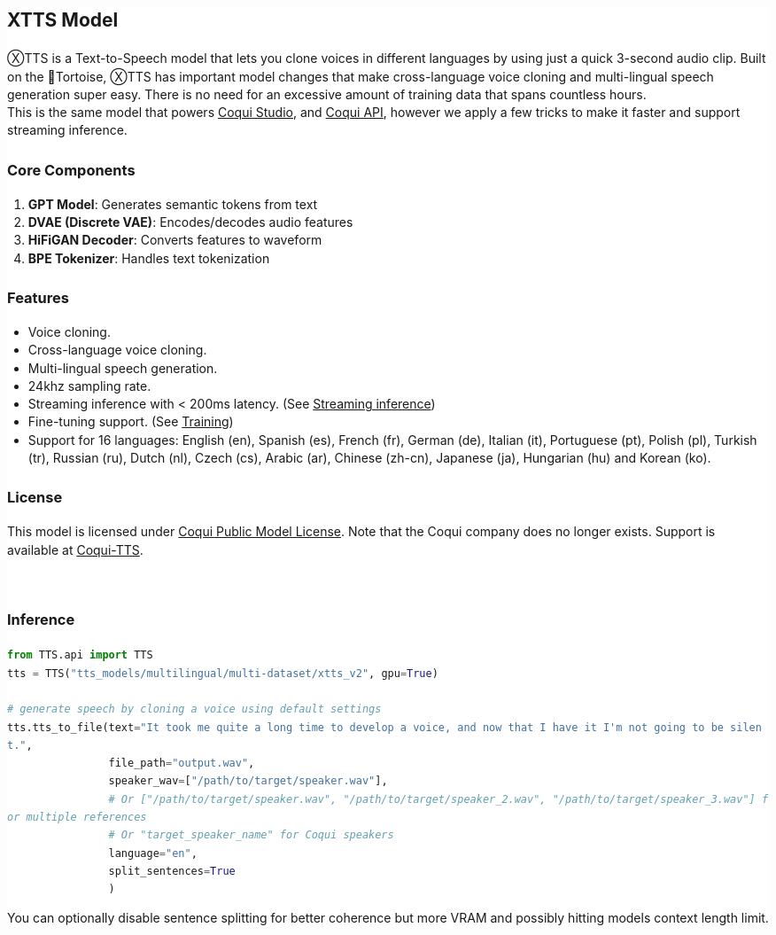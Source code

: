 ## XTTS Model
ⓍTTS is a Text-to-Speech model that lets you clone voices in different languages by using just a quick 3-second audio clip. Built on the 🐢Tortoise, ⓍTTS has important model changes that make cross-language voice cloning and multi-lingual speech generation super easy. There is no need for an excessive amount of training data that spans countless hours.  
This is the same model that powers [Coqui Studio](https://coqui.ai/), and [Coqui API](https://docs.coqui.ai/docs), however we apply a few tricks to make it faster and support streaming inference.  

### Core Components
1. **GPT Model**: Generates semantic tokens from text
2. **DVAE (Discrete VAE)**: Encodes/decodes audio features
3. **HiFiGAN Decoder**: Converts features to waveform
4. **BPE Tokenizer**: Handles text tokenization

### Features
- Voice cloning.
- Cross-language voice cloning.
- Multi-lingual speech generation.
- 24khz sampling rate.
- Streaming inference with < 200ms latency. (See [Streaming inference](#streaming-inference))
- Fine-tuning support. (See [Training](#training))
- Support for 16 languages: English (en), Spanish (es), French (fr), German (de), Italian (it), Portuguese (pt), Polish (pl), Turkish (tr), Russian (ru), Dutch (nl), Czech (cs), Arabic (ar), Chinese (zh-cn), Japanese (ja), Hungarian (hu) and Korean (ko).

### License
This model is licensed under [Coqui Public Model License](https://coqui.ai/cpml). Note that the Coqui company does no longer exists. Support is available at [Coqui-TTS](https://github.com/idiap/coqui-ai-TTS).


&nbsp;  
### Inference
```python
from TTS.api import TTS
tts = TTS("tts_models/multilingual/multi-dataset/xtts_v2", gpu=True)

# generate speech by cloning a voice using default settings
tts.tts_to_file(text="It took me quite a long time to develop a voice, and now that I have it I'm not going to be silent.",
                file_path="output.wav",
                speaker_wav=["/path/to/target/speaker.wav"], 
                # Or ["/path/to/target/speaker.wav", "/path/to/target/speaker_2.wav", "/path/to/target/speaker_3.wav"] for multiple references
                # Or "target_speaker_name" for Coqui speakers
                language="en",
                split_sentences=True
                )
```
You can optionally disable sentence splitting for better coherence but more VRAM and possibly hitting models context length limit.  
